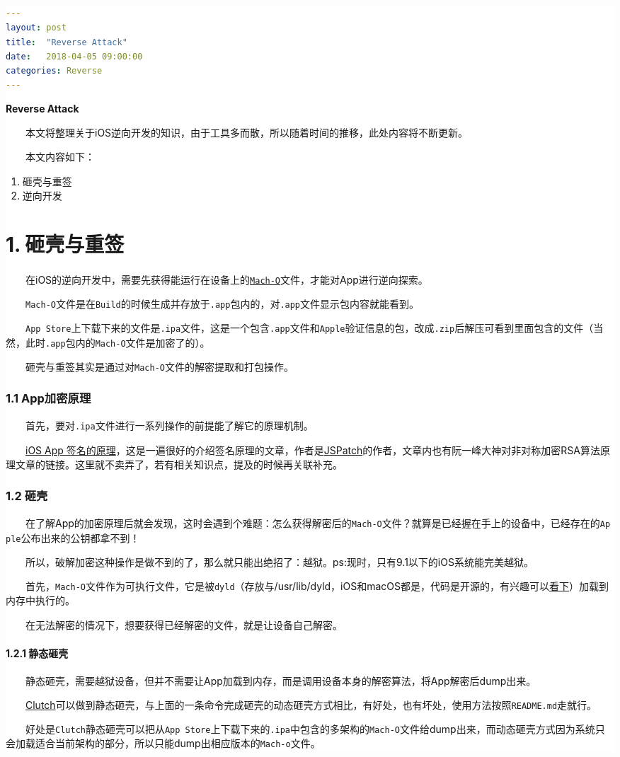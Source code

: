 ```yaml
---
layout: post
title:  "Reverse Attack"
date:   2018-04-05 09:00:00
categories: Reverse
---
```

**Reverse Attack**

&emsp;&emsp;本文将整理关于iOS逆向开发的知识，由于工具多而散，所以随着时间的推移，此处内容将不断更新。

&emsp;&emsp;本文内容如下：

1. 砸壳与重签
2. 逆向开发


# 1. 砸壳与重签

&emsp;&emsp;在iOS的逆向开发中，需要先获得能运行在设备上的[`Mach-O`](https://zh.wikipedia.org/wiki/Mach-O)文件，才能对App进行逆向探索。

&emsp;&emsp;`Mach-O`文件是在`Build`的时候生成并存放于`.app`包内的，对`.app`文件显示包内容就能看到。

&emsp;&emsp;`App Store`上下载下来的文件是`.ipa`文件，这是一个包含`.app`文件和`Apple`验证信息的包，改成`.zip`后解压可看到里面包含的文件（当然，此时`.app`包内的`Mach-O`文件是加密了的）。

&emsp;&emsp;砸壳与重签其实是通过对`Mach-O`文件的解密提取和打包操作。


### 1.1 App加密原理

&emsp;&emsp;首先，要对`.ipa`文件进行一系列操作的前提能了解它的原理机制。

&emsp;&emsp;[iOS App 签名的原理](http://blog.cnbang.net/tech/3386/)，这是一遍很好的介绍签名原理的文章，作者是[JSPatch](https://github.com/bang590/JSPatch)的作者，文章内也有阮一峰大神对非对称加密RSA算法原理文章的链接。这里就不卖弄了，若有相关知识点，提及的时候再关联补充。

### 1.2 砸壳

&emsp;&emsp;在了解App的加密原理后就会发现，这时会遇到个难题：怎么获得解密后的`Mach-O`文件？就算是已经握在手上的设备中，已经存在的`Apple`公布出来的公钥都拿不到！

&emsp;&emsp;所以，破解加密这种操作是做不到的了，那么就只能出绝招了：越狱。ps:现时，只有9.1以下的iOS系统能完美越狱。

&emsp;&emsp;首先，`Mach-O`文件作为可执行文件，它是被`dyld`（存放与/usr/lib/dyld，iOS和macOS都是，代码是开源的，有兴趣可以[看下](https://opensource.apple.com/tarballs/dyld/)）加载到内存中执行的。

&emsp;&emsp;在无法解密的情况下，想要获得已经解密的文件，就是让设备自己解密。

#### 1.2.1 静态砸壳

&emsp;&emsp;静态砸壳，需要越狱设备，但并不需要让App加载到内存，而是调用设备本身的解密算法，将App解密后dump出来。

&emsp;&emsp;[Clutch](https://github.com/KJCracks/Clutch)可以做到静态砸壳，与上面的一条命令完成砸壳的动态砸壳方式相比，有好处，也有坏处，使用方法按照`README.md`走就行。

&emsp;&emsp;好处是`Clutch`静态砸壳可以把从`App Store`上下载下来的`.ipa`中包含的多架构的`Mach-O`文件给dump出来，而动态砸壳方式因为系统只会加载适合当前架构的部分，所以只能dump出相应版本的`Mach-o`文件。
